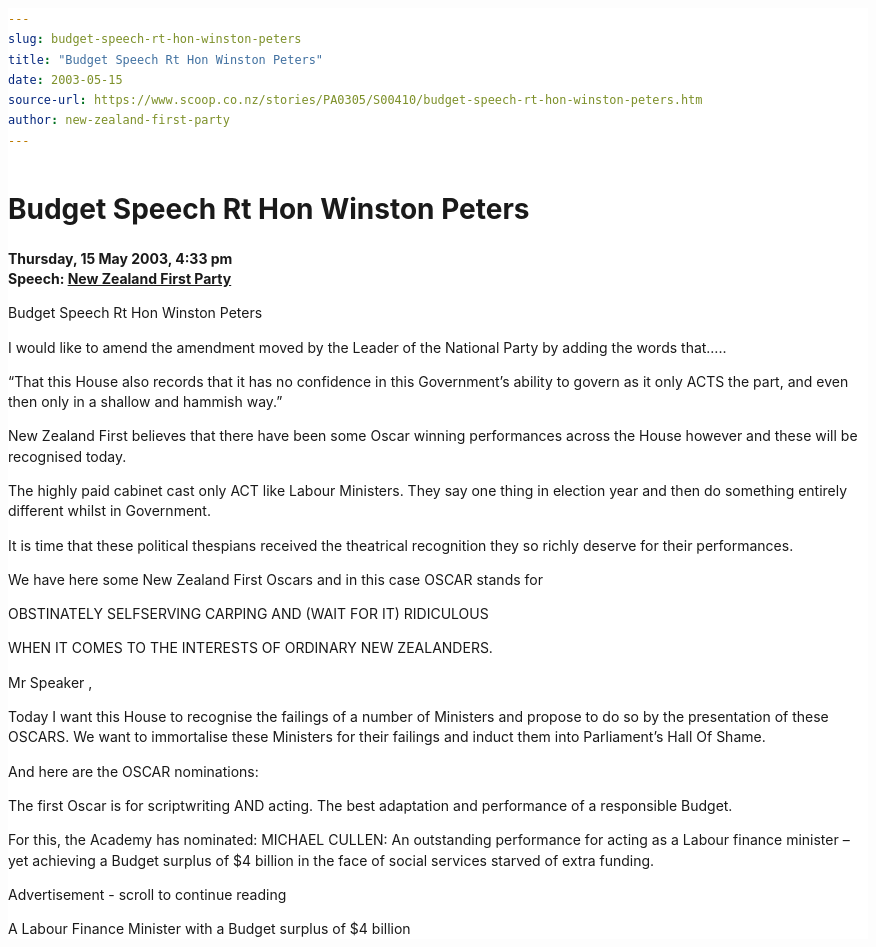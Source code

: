 ```yaml
---
slug: budget-speech-rt-hon-winston-peters
title: "Budget Speech Rt Hon Winston Peters"
date: 2003-05-15
source-url: https://www.scoop.co.nz/stories/PA0305/S00410/budget-speech-rt-hon-winston-peters.htm
author: new-zealand-first-party
---
```

Budget Speech Rt Hon Winston Peters
===================================

**Thursday, 15 May 2003, 4:33 pm**  
**Speech: [New Zealand First Party](https://info.scoop.co.nz/New_Zealand_First_Party)**

Budget Speech Rt Hon Winston Peters

I would like to amend the amendment moved by the Leader of the National Party by adding the words that…..

“That this House also records that it has no confidence in this Government’s ability to govern as it only ACTS the part, and even then only in a shallow and hammish way.”

New Zealand First believes that there have been some Oscar winning performances across the House however and these will be recognised today.

The highly paid cabinet cast only ACT like Labour Ministers. They say one thing in election year and then do something entirely different whilst in Government.

It is time that these political thespians received the theatrical recognition they so richly deserve for their performances.

We have here some New Zealand First Oscars and in this case OSCAR stands for

OBSTINATELY SELFSERVING CARPING AND (WAIT FOR IT) RIDICULOUS

WHEN IT COMES TO THE INTERESTS OF ORDINARY NEW ZEALANDERS.

Mr Speaker ,

Today I want this House to recognise the failings of a number of Ministers and propose to do so by the presentation of these OSCARS. We want to immortalise these Ministers for their failings and induct them into Parliament’s Hall Of Shame.

And here are the OSCAR nominations:

The first Oscar is for scriptwriting AND acting. The best adaptation and performance of a responsible Budget.

For this, the Academy has nominated: MICHAEL CULLEN: An outstanding performance for acting as a Labour finance minister – yet achieving a Budget surplus of $4 billion in the face of social services starved of extra funding.

Advertisement - scroll to continue reading





A Labour Finance Minister with a Budget surplus of $4 billion
